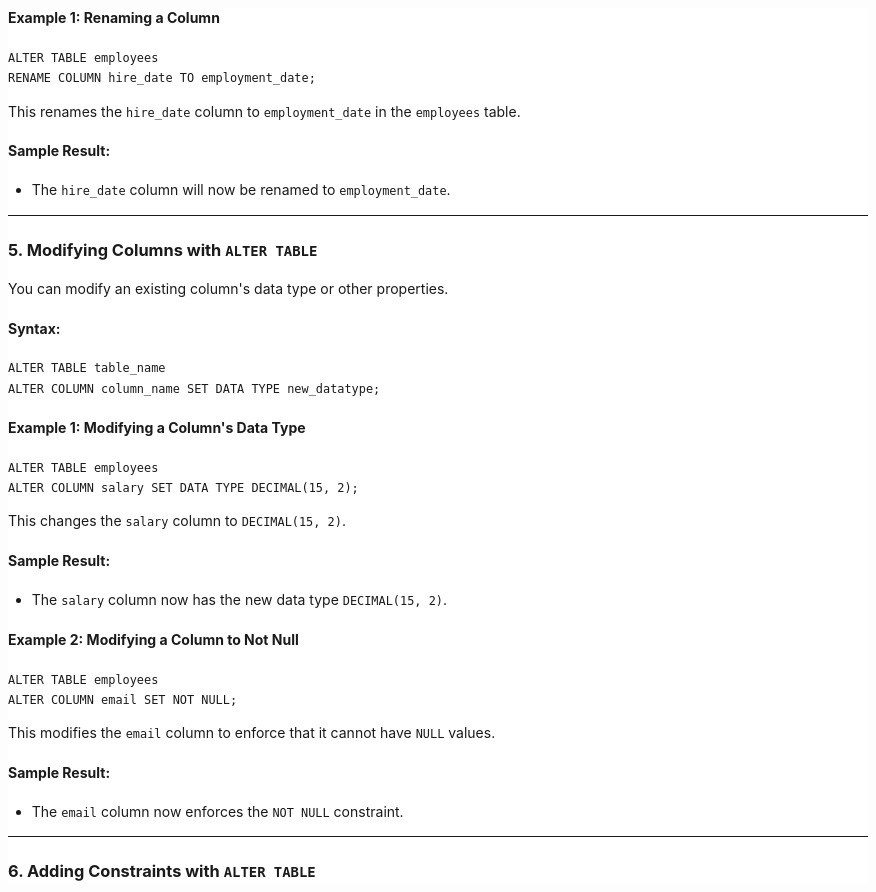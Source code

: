 #### **Example 1: Renaming a Column**

```
ALTER TABLE employees
RENAME COLUMN hire_date TO employment_date;

```

This renames the `hire_date` column to `employment_date` in the `employees` table.

#### **Sample Result**:

-   The `hire_date` column will now be renamed to `employment_date`.

* * * * *

### **5\. Modifying Columns with `ALTER TABLE`**

You can modify an existing column's data type or other properties.

#### **Syntax**:

```
ALTER TABLE table_name
ALTER COLUMN column_name SET DATA TYPE new_datatype;

```

#### **Example 1: Modifying a Column's Data Type**

```
ALTER TABLE employees
ALTER COLUMN salary SET DATA TYPE DECIMAL(15, 2);

```

This changes the `salary` column to `DECIMAL(15, 2)`.

#### **Sample Result**:

-   The `salary` column now has the new data type `DECIMAL(15, 2)`.

#### **Example 2: Modifying a Column to Not Null**

```
ALTER TABLE employees
ALTER COLUMN email SET NOT NULL;

```

This modifies the `email` column to enforce that it cannot have `NULL` values.

#### **Sample Result**:

-   The `email` column now enforces the `NOT NULL` constraint.

* * * * *

### **6\. Adding Constraints with `ALTER TABLE`**
